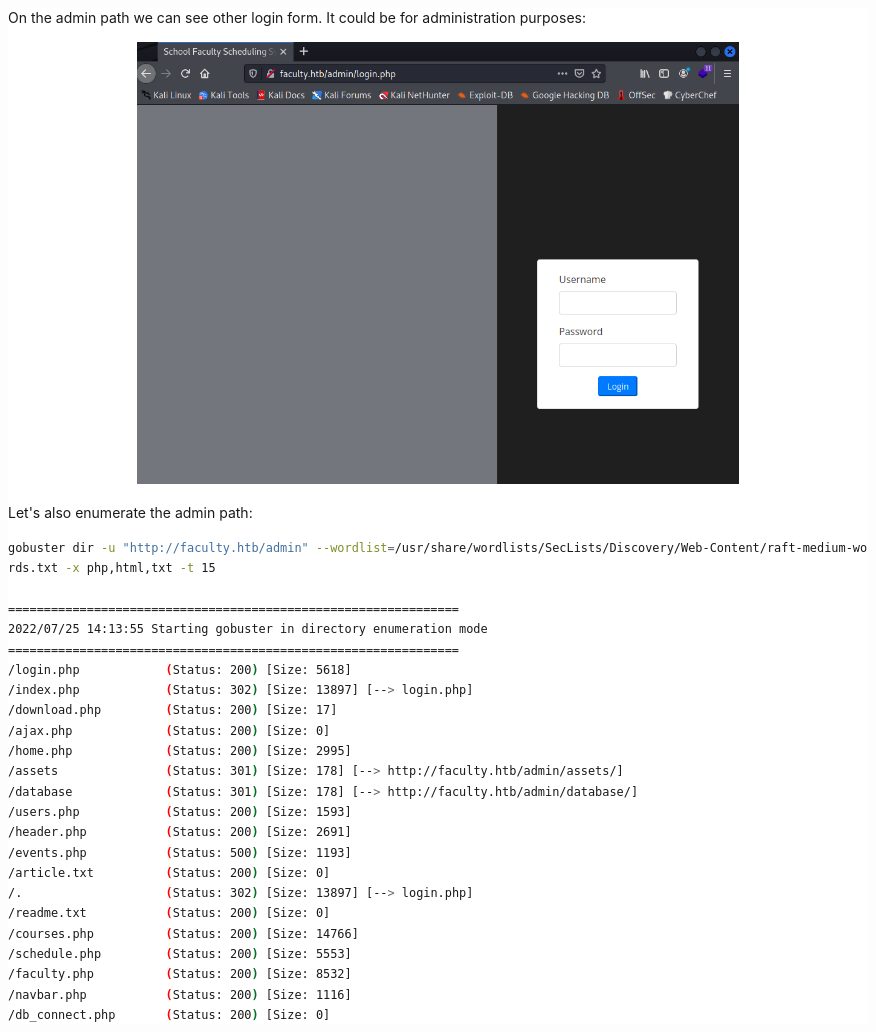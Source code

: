 On the admin path we can see other login form. It could be for administration purposes:

<p align="center">
  <img src="/images/walkthroughs/hackthebox/faculty/1_1_login.png" width="70%"/>
</p>


Let's also enumerate the admin path:

```bash
gobuster dir -u "http://faculty.htb/admin" --wordlist=/usr/share/wordlists/SecLists/Discovery/Web-Content/raft-medium-words.txt -x php,html,txt -t 15

===============================================================
2022/07/25 14:13:55 Starting gobuster in directory enumeration mode
===============================================================
/login.php            (Status: 200) [Size: 5618]
/index.php            (Status: 302) [Size: 13897] [--> login.php]
/download.php         (Status: 200) [Size: 17]                   
/ajax.php             (Status: 200) [Size: 0]                    
/home.php             (Status: 200) [Size: 2995]                 
/assets               (Status: 301) [Size: 178] [--> http://faculty.htb/admin/assets/]
/database             (Status: 301) [Size: 178] [--> http://faculty.htb/admin/database/]
/users.php            (Status: 200) [Size: 1593]                                        
/header.php           (Status: 200) [Size: 2691]                                        
/events.php           (Status: 500) [Size: 1193]                                        
/article.txt          (Status: 200) [Size: 0]                                           
/.                    (Status: 302) [Size: 13897] [--> login.php]                       
/readme.txt           (Status: 200) [Size: 0]                                           
/courses.php          (Status: 200) [Size: 14766]                                       
/schedule.php         (Status: 200) [Size: 5553]                                        
/faculty.php          (Status: 200) [Size: 8532]                                        
/navbar.php           (Status: 200) [Size: 1116]                                        
/db_connect.php       (Status: 200) [Size: 0]                                           
```
